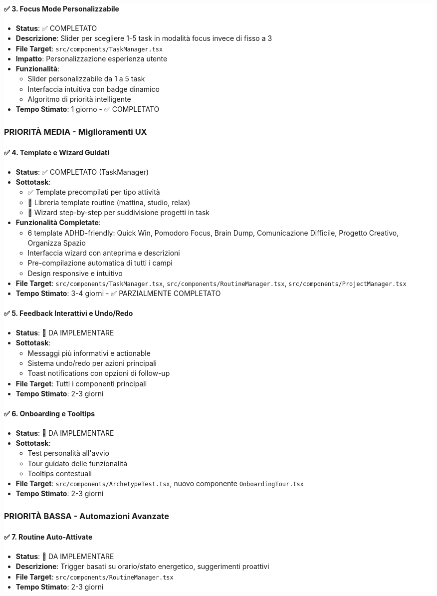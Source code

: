 #### ✅ **3. Focus Mode Personalizzabile**
- **Status**: ✅ COMPLETATO
- **Descrizione**: Slider per scegliere 1-5 task in modalità focus invece di fisso a 3
- **File Target**: `src/components/TaskManager.tsx`
- **Impatto**: Personalizzazione esperienza utente
- **Funzionalità**:
  - Slider personalizzabile da 1 a 5 task
  - Interfaccia intuitiva con badge dinamico
  - Algoritmo di priorità intelligente
- **Tempo Stimato**: 1 giorno - ✅ COMPLETATO

### **PRIORITÀ MEDIA - Miglioramenti UX**

#### ✅ **4. Template e Wizard Guidati**
- **Status**: ✅ COMPLETATO (TaskManager)
- **Sottotask**:
  - ✅ Template precompilati per tipo attività
  - 🔄 Libreria template routine (mattina, studio, relax)
  - 🔄 Wizard step-by-step per suddivisione progetti in task
- **Funzionalità Completate**:
  - 6 template ADHD-friendly: Quick Win, Pomodoro Focus, Brain Dump, Comunicazione Difficile, Progetto Creativo, Organizza Spazio
  - Interfaccia wizard con anteprima e descrizioni
  - Pre-compilazione automatica di tutti i campi
  - Design responsive e intuitivo
- **File Target**: `src/components/TaskManager.tsx`, `src/components/RoutineManager.tsx`, `src/components/ProjectManager.tsx`
- **Tempo Stimato**: 3-4 giorni - ✅ PARZIALMENTE COMPLETATO

#### ✅ **5. Feedback Interattivi e Undo/Redo**
- **Status**: 🔄 DA IMPLEMENTARE
- **Sottotask**:
  - Messaggi più informativi e actionable
  - Sistema undo/redo per azioni principali
  - Toast notifications con opzioni di follow-up
- **File Target**: Tutti i componenti principali
- **Tempo Stimato**: 2-3 giorni

#### ✅ **6. Onboarding e Tooltips**
- **Status**: 🔄 DA IMPLEMENTARE
- **Sottotask**:
  - Test personalità all'avvio
  - Tour guidato delle funzionalità
  - Tooltips contestuali
- **File Target**: `src/components/ArchetypeTest.tsx`, nuovo componente `OnboardingTour.tsx`
- **Tempo Stimato**: 2-3 giorni

### **PRIORITÀ BASSA - Automazioni Avanzate**

#### ✅ **7. Routine Auto-Attivate**
- **Status**: 🔄 DA IMPLEMENTARE
- **Descrizione**: Trigger basati su orario/stato energetico, suggerimenti proattivi
- **File Target**: `src/components/RoutineManager.tsx`
- **Tempo Stimato**: 2-3 giorni
